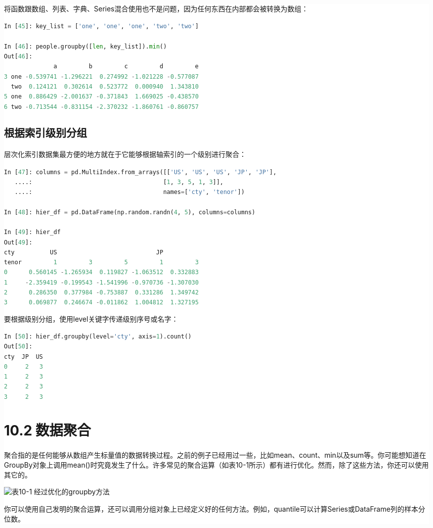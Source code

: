 将函数跟数组、列表、字典、Series混合使用也不是问题，因为任何东西在内部都会被转换为数组：
```python
In [45]: key_list = ['one', 'one', 'one', 'two', 'two']

In [46]: people.groupby([len, key_list]).min()
Out[46]: 
              a         b         c         d         e
3 one -0.539741 -1.296221  0.274992 -1.021228 -0.577087
  two  0.124121  0.302614  0.523772  0.000940  1.343810
5 one  0.886429 -2.001637 -0.371843  1.669025 -0.438570
6 two -0.713544 -0.831154 -2.370232 -1.860761 -0.860757
```

## 根据索引级别分组
层次化索引数据集最方便的地方就在于它能够根据轴索引的一个级别进行聚合：
```python
In [47]: columns = pd.MultiIndex.from_arrays([['US', 'US', 'US', 'JP', 'JP'],
   ....:                                     [1, 3, 5, 1, 3]],
   ....:                                     names=['cty', 'tenor'])

In [48]: hier_df = pd.DataFrame(np.random.randn(4, 5), columns=columns)

In [49]: hier_df
Out[49]: 
cty          US                            JP          
tenor         1         3         5         1         3
0      0.560145 -1.265934  0.119827 -1.063512  0.332883
1     -2.359419 -0.199543 -1.541996 -0.970736 -1.307030
2      0.286350  0.377984 -0.753887  0.331286  1.349742
3      0.069877  0.246674 -0.011862  1.004812  1.327195
```

要根据级别分组，使用level关键字传递级别序号或名字：
```python
In [50]: hier_df.groupby(level='cty', axis=1).count()
Out[50]: 
cty  JP  US
0     2   3
1     2   3
2     2   3
3     2   3
```

# 10.2 数据聚合

聚合指的是任何能够从数组产生标量值的数据转换过程。之前的例子已经用过一些，比如mean、count、min以及sum等。你可能想知道在GroupBy对象上调用mean()时究竟发生了什么。许多常见的聚合运算（如表10-1所示）都有进行优化。然而，除了这些方法，你还可以使用其它的。


![表10-1 经过优化的groupby方法](http://upload-images.jianshu.io/upload_images/7178691-ba8de524e08b1b6f.png?imageMogr2/auto-orient/strip%7CimageView2/2/w/1240)

你可以使用自己发明的聚合运算，还可以调用分组对象上已经定义好的任何方法。例如，quantile可以计算Series或DataFrame列的样本分位数。
